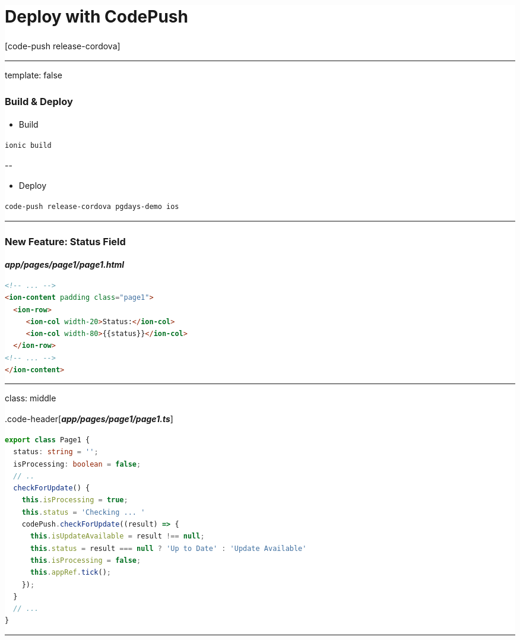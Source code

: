 # Deploy with CodePush
[code-push release-cordova]

---

template: false

### Build & Deploy

* Build

```shell
ionic build
```

--

* Deploy

```shell
code-push release-cordova pgdays-demo ios
```

---

### New Feature: Status Field

__*app/pages/page1/page1.html*__
```html
<!-- ... -->
<ion-content padding class="page1">
  <ion-row>
     <ion-col width-20>Status:</ion-col>
     <ion-col width-80>{{status}}</ion-col>
  </ion-row>
<!-- ... -->
</ion-content>
```

---
class: middle

.code-header[__*app/pages/page1/page1.ts*__]
```ts
export class Page1 {
  status: string = '';
  isProcessing: boolean = false;
  // ..
  checkForUpdate() {
    this.isProcessing = true;
    this.status = 'Checking ... '
    codePush.checkForUpdate((result) => {
      this.isUpdateAvailable = result !== null;
      this.status = result === null ? 'Up to Date' : 'Update Available'
      this.isProcessing = false;
      this.appRef.tick();
    });
  }
  // ...
}
```

---